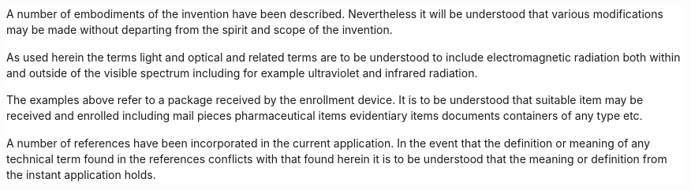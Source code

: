 A number of embodiments of the invention have been described. Nevertheless it will be understood that various modifications may be made without departing from the spirit and scope of the invention.

As used herein the terms light and optical and related terms are to be understood to include electromagnetic radiation both within and outside of the visible spectrum including for example ultraviolet and infrared radiation.

The examples above refer to a package received by the enrollment device. It is to be understood that suitable item may be received and enrolled including mail pieces pharmaceutical items evidentiary items documents containers of any type etc.

A number of references have been incorporated in the current application. In the event that the definition or meaning of any technical term found in the references conflicts with that found herein it is to be understood that the meaning or definition from the instant application holds.

